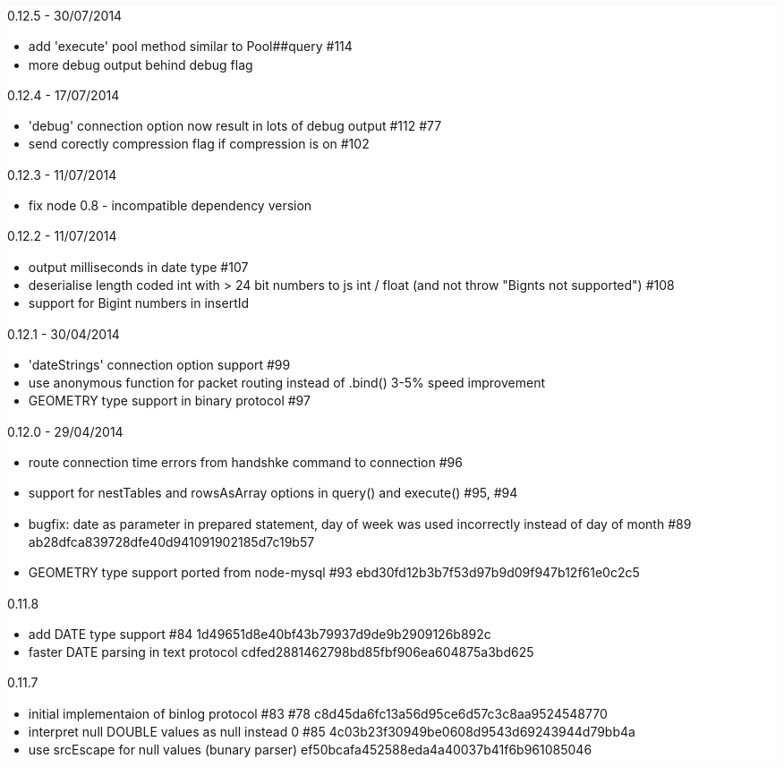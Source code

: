0.12.5 - 30/07/2014
  - add 'execute' pool method similar to Pool##query         #114
  - more debug output behind debug flag

0.12.4 - 17/07/2014
  - 'debug' connection option now result in lots of
     debug output                                            #112 #77
  - send corectly compression flag if compression is on      #102


0.12.3 - 11/07/2014
  - fix node 0.8 - incompatible dependency version

0.12.2 - 11/07/2014

  - output milliseconds in date type                         #107
  - deserialise length coded int with > 24 bit numbers
    to js int / float (and not throw "Bignts not supported") #108
  - support for Bigint numbers in insertId

0.12.1 - 30/04/2014

  - 'dateStrings' connection option support                  #99
  - use anonymous function for packet routing instead
    of .bind() 3-5% speed improvement
  - GEOMETRY type support in binary protocol                 #97

0.12.0 - 29/04/2014

  - route connection time errors from handshke command to
    connection                                               #96

  - support for nestTables and rowsAsArray options in query()
    and execute()                                            #95, #94

  - bugfix: date as parameter in prepared statement,
    day of week was used incorrectly
    instead of day of month                                  #89     ab28dfca839728dfe40d941091902185d7c19b57

   - GEOMETRY type support ported from node-mysql            #93     ebd30fd12b3b7f53d97b9d09f947b12f61e0c2c5

0.11.8

  - add DATE type support                                    #84     1d49651d8e40bf43b79937d9de9b2909126b892c
  - faster DATE parsing in text protocol                             cdfed2881462798bd85fbf906ea604875a3bd625


0.11.7
  - initial implementaion of binlog protocol            #83 #78      c8d45da6fc13a56d95ce6d57c3c8aa9524548770
  - interpret null DOUBLE values as null instead 0 #85               4c03b23f30949be0608d9543d69243944d79bb4a
  - use srcEscape for null values (bunary parser)                    ef50bcafa452588eda4a40037b41f6b961085046
